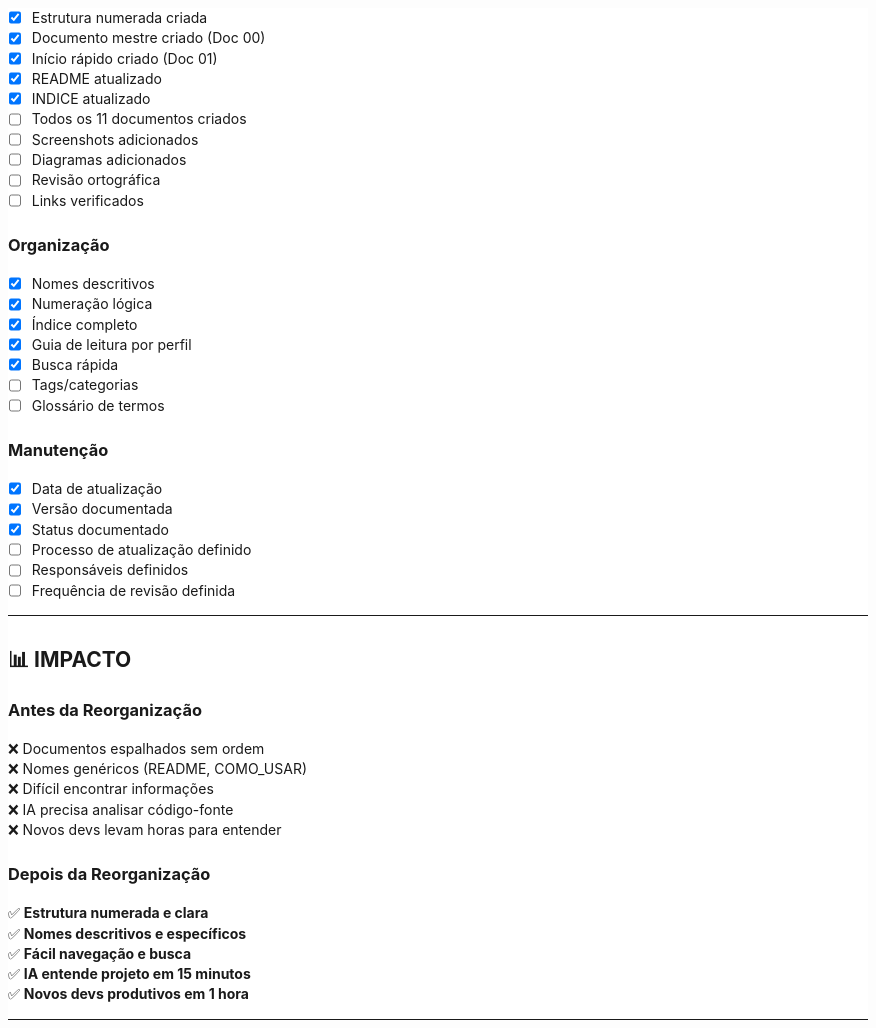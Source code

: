 - [x] Estrutura numerada criada
- [x] Documento mestre criado (Doc 00)
- [x] Início rápido criado (Doc 01)
- [x] README atualizado
- [x] INDICE atualizado
- [ ] Todos os 11 documentos criados
- [ ] Screenshots adicionados
- [ ] Diagramas adicionados
- [ ] Revisão ortográfica
- [ ] Links verificados

### Organização

- [x] Nomes descritivos
- [x] Numeração lógica
- [x] Índice completo
- [x] Guia de leitura por perfil
- [x] Busca rápida
- [ ] Tags/categorias
- [ ] Glossário de termos

### Manutenção

- [x] Data de atualização
- [x] Versão documentada
- [x] Status documentado
- [ ] Processo de atualização definido
- [ ] Responsáveis definidos
- [ ] Frequência de revisão definida

---

## 📊 IMPACTO

### Antes da Reorganização

❌ Documentos espalhados sem ordem  
❌ Nomes genéricos (README, COMO_USAR)  
❌ Difícil encontrar informações  
❌ IA precisa analisar código-fonte  
❌ Novos devs levam horas para entender  

### Depois da Reorganização

✅ **Estrutura numerada e clara**  
✅ **Nomes descritivos e específicos**  
✅ **Fácil navegação e busca**  
✅ **IA entende projeto em 15 minutos**  
✅ **Novos devs produtivos em 1 hora**  

---
